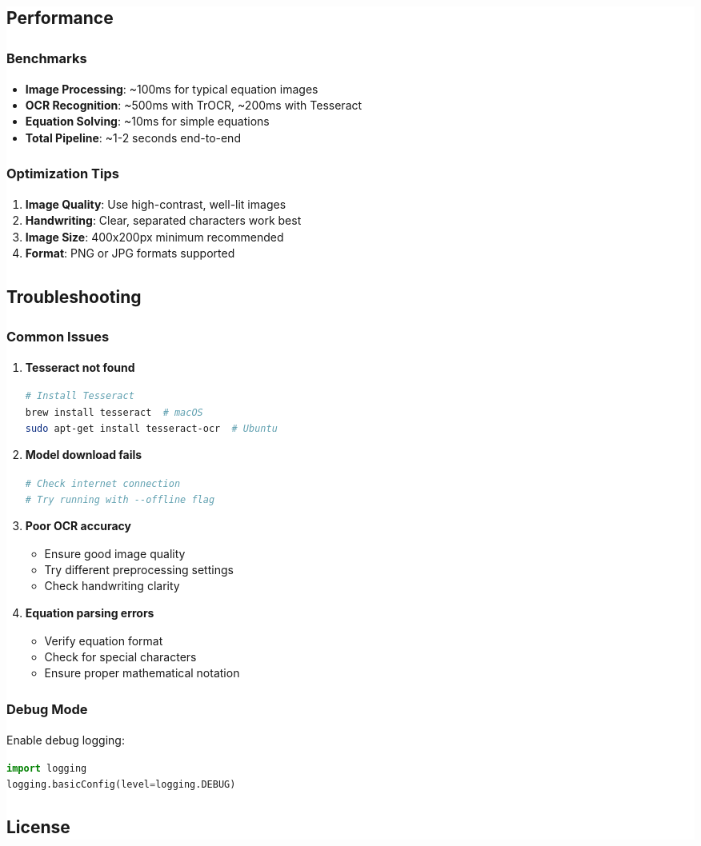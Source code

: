 ## Performance

### Benchmarks

- **Image Processing**: ~100ms for typical equation images
- **OCR Recognition**: ~500ms with TrOCR, ~200ms with Tesseract
- **Equation Solving**: ~10ms for simple equations
- **Total Pipeline**: ~1-2 seconds end-to-end

### Optimization Tips

1. **Image Quality**: Use high-contrast, well-lit images
2. **Handwriting**: Clear, separated characters work best
3. **Image Size**: 400x200px minimum recommended
4. **Format**: PNG or JPG formats supported

## Troubleshooting

### Common Issues

1. **Tesseract not found**
   ```bash
   # Install Tesseract
   brew install tesseract  # macOS
   sudo apt-get install tesseract-ocr  # Ubuntu
   ```

2. **Model download fails**
   ```bash
   # Check internet connection
   # Try running with --offline flag
   ```

3. **Poor OCR accuracy**
   - Ensure good image quality
   - Try different preprocessing settings
   - Check handwriting clarity

4. **Equation parsing errors**
   - Verify equation format
   - Check for special characters
   - Ensure proper mathematical notation

### Debug Mode

Enable debug logging:

```python
import logging
logging.basicConfig(level=logging.DEBUG)
```

## License
